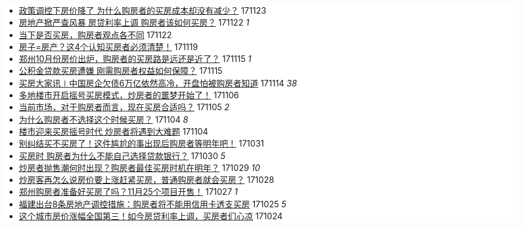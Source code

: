 - [政策调控下房价降了 为什么购房者的买房成本却没有减少？](http://jkwz.applinzi.com/ittc/7039074349078807569.html#%E6%94%BF%E7%AD%96%E8%B0%83%E6%8E%A7%E4%B8%8B%E6%88%BF%E4%BB%B7%E9%99%8D%E4%BA%86+%E4%B8%BA%E4%BB%80%E4%B9%88%E8%B4%AD%E6%88%BF%E8%80%85%E7%9A%84%E4%B9%B0%E6%88%BF%E6%88%90%E6%9C%AC%E5%8D%B4%E6%B2%A1%E6%9C%89%E5%87%8F%E5%B0%91%EF%BC%9F) 171123  
- [房地产掀严查风暴 房贷利率上调 购房者该如何买房？](http://jkwz.applinzi.com/ittc/7038725910772073488.html#%E6%88%BF%E5%9C%B0%E4%BA%A7%E6%8E%80%E4%B8%A5%E6%9F%A5%E9%A3%8E%E6%9A%B4+%E6%88%BF%E8%B4%B7%E5%88%A9%E7%8E%87%E4%B8%8A%E8%B0%83+%E8%B4%AD%E6%88%BF%E8%80%85%E8%AF%A5%E5%A6%82%E4%BD%95%E4%B9%B0%E6%88%BF%EF%BC%9F) 171122 *1* 
- [当下是否买房，购房者观点各不同](http://jkwz.applinzi.com/ittc/7038746382901445648.html#%E5%BD%93%E4%B8%8B%E6%98%AF%E5%90%A6%E4%B9%B0%E6%88%BF%EF%BC%8C%E8%B4%AD%E6%88%BF%E8%80%85%E8%A7%82%E7%82%B9%E5%90%84%E4%B8%8D%E5%90%8C) 171122  
- [房子=房产？这4个认知买房者必须清楚！](http://jkwz.applinzi.com/ittc/7036979963914355729.html#%E6%88%BF%E5%AD%90%3D%E6%88%BF%E4%BA%A7%EF%BC%9F%E8%BF%994%E4%B8%AA%E8%AE%A4%E7%9F%A5%E4%B9%B0%E6%88%BF%E8%80%85%E5%BF%85%E9%A1%BB%E6%B8%85%E6%A5%9A%EF%BC%81) 171119  
- [郑州10月份房价出炉，购房者的买房路是远还是近了？](http://jkwz.applinzi.com/ittc/7036212534053438481.html#%E9%83%91%E5%B7%9E10%E6%9C%88%E4%BB%BD%E6%88%BF%E4%BB%B7%E5%87%BA%E7%82%89%EF%BC%8C%E8%B4%AD%E6%88%BF%E8%80%85%E7%9A%84%E4%B9%B0%E6%88%BF%E8%B7%AF%E6%98%AF%E8%BF%9C%E8%BF%98%E6%98%AF%E8%BF%91%E4%BA%86%EF%BC%9F) 171115 *1* 
- [公积金贷款买房遭嫌 刚需购房者权益如何保障？](http://jkwz.applinzi.com/ittc/7036110177332364305.html#%E5%85%AC%E7%A7%AF%E9%87%91%E8%B4%B7%E6%AC%BE%E4%B9%B0%E6%88%BF%E9%81%AD%E5%AB%8C+%E5%88%9A%E9%9C%80%E8%B4%AD%E6%88%BF%E8%80%85%E6%9D%83%E7%9B%8A%E5%A6%82%E4%BD%95%E4%BF%9D%E9%9A%9C%EF%BC%9F) 171115  
- [买房大家讯∣中国房企欠债6万亿依然高冷，开盘怕被购房者知道](http://jkwz.applinzi.com/ittc/7035844351366792209.html#%E4%B9%B0%E6%88%BF%E5%A4%A7%E5%AE%B6%E8%AE%AF%E2%88%A3%E4%B8%AD%E5%9B%BD%E6%88%BF%E4%BC%81%E6%AC%A0%E5%80%BA6%E4%B8%87%E4%BA%BF%E4%BE%9D%E7%84%B6%E9%AB%98%E5%86%B7%EF%BC%8C%E5%BC%80%E7%9B%98%E6%80%95%E8%A2%AB%E8%B4%AD%E6%88%BF%E8%80%85%E7%9F%A5%E9%81%93) 171114 *38* 
- [多地楼市开启摇号买房模式，炒房者的噩梦开始了！](http://jkwz.applinzi.com/ittc/7032843760097035281.html#%E5%A4%9A%E5%9C%B0%E6%A5%BC%E5%B8%82%E5%BC%80%E5%90%AF%E6%91%87%E5%8F%B7%E4%B9%B0%E6%88%BF%E6%A8%A1%E5%BC%8F%EF%BC%8C%E7%82%92%E6%88%BF%E8%80%85%E7%9A%84%E5%99%A9%E6%A2%A6%E5%BC%80%E5%A7%8B%E4%BA%86%EF%BC%81) 171106  
- [当前市场，对于购房者而言，现在买房合适吗？](http://jkwz.applinzi.com/ittc/7032455133626106896.html#%E5%BD%93%E5%89%8D%E5%B8%82%E5%9C%BA%EF%BC%8C%E5%AF%B9%E4%BA%8E%E8%B4%AD%E6%88%BF%E8%80%85%E8%80%8C%E8%A8%80%EF%BC%8C%E7%8E%B0%E5%9C%A8%E4%B9%B0%E6%88%BF%E5%90%88%E9%80%82%E5%90%97%EF%BC%9F) 171105 *2* 
- [为什么购房者不选择这个时候买房？](http://jkwz.applinzi.com/ittc/7032163982889190417.html#%E4%B8%BA%E4%BB%80%E4%B9%88%E8%B4%AD%E6%88%BF%E8%80%85%E4%B8%8D%E9%80%89%E6%8B%A9%E8%BF%99%E4%B8%AA%E6%97%B6%E5%80%99%E4%B9%B0%E6%88%BF%EF%BC%9F) 171104 *8* 
- [楼市迎来买房摇号时代 炒房者将遇到大难题](http://jkwz.applinzi.com/ittc/7031993172215989265.html#%E6%A5%BC%E5%B8%82%E8%BF%8E%E6%9D%A5%E4%B9%B0%E6%88%BF%E6%91%87%E5%8F%B7%E6%97%B6%E4%BB%A3+%E7%82%92%E6%88%BF%E8%80%85%E5%B0%86%E9%81%87%E5%88%B0%E5%A4%A7%E9%9A%BE%E9%A2%98) 171104  
- [别纠结买不买房了！这件尴尬的事出现后购房者等明年吧！](http://jkwz.applinzi.com/ittc/7030580006718276625.html#%E5%88%AB%E7%BA%A0%E7%BB%93%E4%B9%B0%E4%B8%8D%E4%B9%B0%E6%88%BF%E4%BA%86%EF%BC%81%E8%BF%99%E4%BB%B6%E5%B0%B4%E5%B0%AC%E7%9A%84%E4%BA%8B%E5%87%BA%E7%8E%B0%E5%90%8E%E8%B4%AD%E6%88%BF%E8%80%85%E7%AD%89%E6%98%8E%E5%B9%B4%E5%90%A7%EF%BC%81) 171031  
- [买房时 购房者为什么不能自己选择贷款银行？](http://jkwz.applinzi.com/ittc/7030302579735659537.html#%E4%B9%B0%E6%88%BF%E6%97%B6+%E8%B4%AD%E6%88%BF%E8%80%85%E4%B8%BA%E4%BB%80%E4%B9%88%E4%B8%8D%E8%83%BD%E8%87%AA%E5%B7%B1%E9%80%89%E6%8B%A9%E8%B4%B7%E6%AC%BE%E9%93%B6%E8%A1%8C%EF%BC%9F) 171030 *5* 
- [炒房者抛售潮何时出现？购房者最佳买房时机在明年？](http://jkwz.applinzi.com/ittc/7029909019068728336.html#%E7%82%92%E6%88%BF%E8%80%85%E6%8A%9B%E5%94%AE%E6%BD%AE%E4%BD%95%E6%97%B6%E5%87%BA%E7%8E%B0%EF%BC%9F%E8%B4%AD%E6%88%BF%E8%80%85%E6%9C%80%E4%BD%B3%E4%B9%B0%E6%88%BF%E6%97%B6%E6%9C%BA%E5%9C%A8%E6%98%8E%E5%B9%B4%EF%BC%9F) 171029 *10* 
- [炒房客再怎么说房价要上涨赶紧买房，普通购房者就会买房？](http://jkwz.applinzi.com/ittc/7029458470816973840.html#%E7%82%92%E6%88%BF%E5%AE%A2%E5%86%8D%E6%80%8E%E4%B9%88%E8%AF%B4%E6%88%BF%E4%BB%B7%E8%A6%81%E4%B8%8A%E6%B6%A8%E8%B5%B6%E7%B4%A7%E4%B9%B0%E6%88%BF%EF%BC%8C%E6%99%AE%E9%80%9A%E8%B4%AD%E6%88%BF%E8%80%85%E5%B0%B1%E4%BC%9A%E4%B9%B0%E6%88%BF%EF%BC%9F) 171028  
- [郑州购房者准备好买房了吗？11月25个项目开售！](http://jkwz.applinzi.com/ittc/7029154352604906513.html#%E9%83%91%E5%B7%9E%E8%B4%AD%E6%88%BF%E8%80%85%E5%87%86%E5%A4%87%E5%A5%BD%E4%B9%B0%E6%88%BF%E4%BA%86%E5%90%97%EF%BC%9F11%E6%9C%8825%E4%B8%AA%E9%A1%B9%E7%9B%AE%E5%BC%80%E5%94%AE%EF%BC%81) 171027 *1* 
- [福建出台8条房地产调控措施：购房者将不能用信用卡透支买房](http://jkwz.applinzi.com/ittc/7028296350503011344.html#%E7%A6%8F%E5%BB%BA%E5%87%BA%E5%8F%B08%E6%9D%A1%E6%88%BF%E5%9C%B0%E4%BA%A7%E8%B0%83%E6%8E%A7%E6%8E%AA%E6%96%BD%EF%BC%9A%E8%B4%AD%E6%88%BF%E8%80%85%E5%B0%86%E4%B8%8D%E8%83%BD%E7%94%A8%E4%BF%A1%E7%94%A8%E5%8D%A1%E9%80%8F%E6%94%AF%E4%B9%B0%E6%88%BF) 171025 *5* 
- [这个城市房价涨幅全国第三！如今房贷利率上调，买房者们心凉](http://jkwz.applinzi.com/ittc/7028065120100549649.html#%E8%BF%99%E4%B8%AA%E5%9F%8E%E5%B8%82%E6%88%BF%E4%BB%B7%E6%B6%A8%E5%B9%85%E5%85%A8%E5%9B%BD%E7%AC%AC%E4%B8%89%EF%BC%81%E5%A6%82%E4%BB%8A%E6%88%BF%E8%B4%B7%E5%88%A9%E7%8E%87%E4%B8%8A%E8%B0%83%EF%BC%8C%E4%B9%B0%E6%88%BF%E8%80%85%E4%BB%AC%E5%BF%83%E5%87%89) 171024  